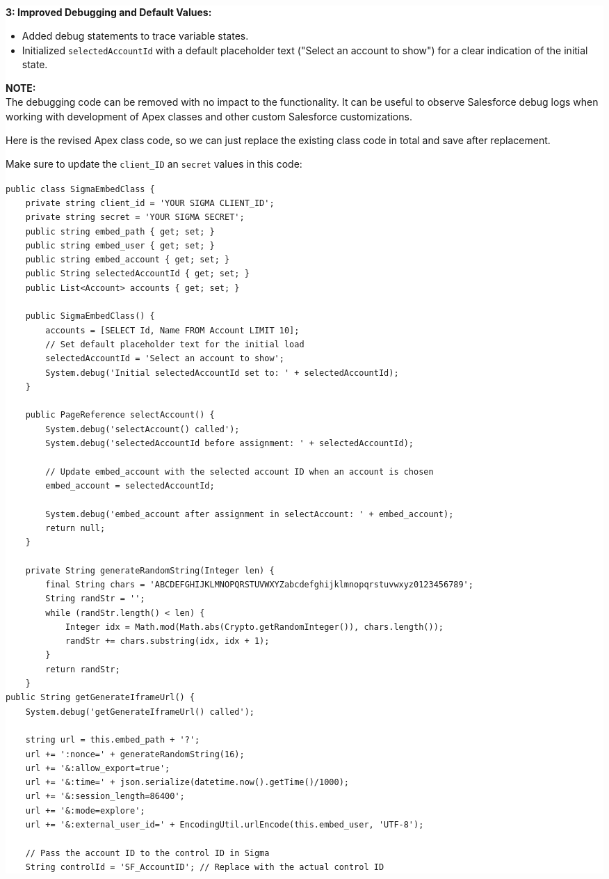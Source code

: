 **3: Improved Debugging and Default Values:**
- Added debug statements to trace variable states.
- Initialized `selectedAccountId` with a default placeholder text ("Select an account to show") for a clear indication of the initial state.

<aside class="negative">
<strong>NOTE:</strong><br> The debugging code can be removed with no impact to the functionality. It can be useful to observe Salesforce debug logs when working with development of Apex classes and other custom Salesforce customizations. 
</aside>

Here is the revised Apex class code, so we can just replace the existing class code in total and save after replacement.

Make sure to update the `client_ID` an `secret` values in this code:

```code
public class SigmaEmbedClass {
    private string client_id = 'YOUR SIGMA CLIENT_ID';
    private string secret = 'YOUR SIGMA SECRET';
    public string embed_path { get; set; }
    public string embed_user { get; set; }
    public string embed_account { get; set; }
    public String selectedAccountId { get; set; }
    public List<Account> accounts { get; set; }

    public SigmaEmbedClass() {
        accounts = [SELECT Id, Name FROM Account LIMIT 10];
        // Set default placeholder text for the initial load
        selectedAccountId = 'Select an account to show';
        System.debug('Initial selectedAccountId set to: ' + selectedAccountId);
    }
    
    public PageReference selectAccount() {
        System.debug('selectAccount() called');
        System.debug('selectedAccountId before assignment: ' + selectedAccountId);
        
        // Update embed_account with the selected account ID when an account is chosen
        embed_account = selectedAccountId;
        
        System.debug('embed_account after assignment in selectAccount: ' + embed_account);
        return null;
    }

    private String generateRandomString(Integer len) {
        final String chars = 'ABCDEFGHIJKLMNOPQRSTUVWXYZabcdefghijklmnopqrstuvwxyz0123456789';
        String randStr = '';
        while (randStr.length() < len) {
            Integer idx = Math.mod(Math.abs(Crypto.getRandomInteger()), chars.length());
            randStr += chars.substring(idx, idx + 1);
        }
        return randStr;
    }
public String getGenerateIframeUrl() {      
    System.debug('getGenerateIframeUrl() called');
    
    string url = this.embed_path + '?';
    url += ':nonce=' + generateRandomString(16);
    url += '&:allow_export=true';
    url += '&:time=' + json.serialize(datetime.now().getTime()/1000);
    url += '&:session_length=86400';
    url += '&:mode=explore';
    url += '&:external_user_id=' + EncodingUtil.urlEncode(this.embed_user, 'UTF-8');
    
    // Pass the account ID to the control ID in Sigma
    String controlId = 'SF_AccountID'; // Replace with the actual control ID
```